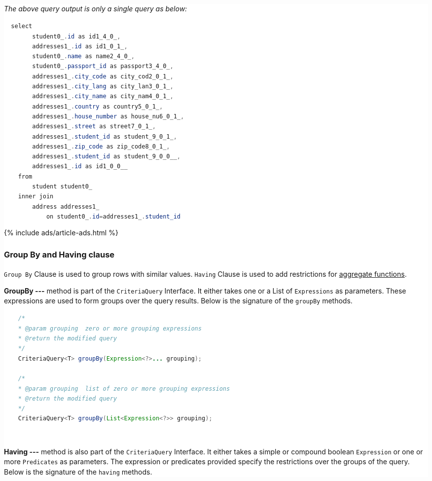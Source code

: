 _The above query output is only a single query as below:_

``` java
  select
        student0_.id as id1_4_0_,
        addresses1_.id as id1_0_1_,
        student0_.name as name2_4_0_,
        student0_.passport_id as passport3_4_0_,
        addresses1_.city_code as city_cod2_0_1_,
        addresses1_.city_lang as city_lan3_0_1_,
        addresses1_.city_name as city_nam4_0_1_,
        addresses1_.country as country5_0_1_,
        addresses1_.house_number as house_nu6_0_1_,
        addresses1_.street as street7_0_1_,
        addresses1_.student_id as student_9_0_1_,
        addresses1_.zip_code as zip_code8_0_1_,
        addresses1_.student_id as student_9_0_0__,
        addresses1_.id as id1_0_0__ 
    from
        student student0_ 
    inner join
        address addresses1_ 
            on student0_.id=addresses1_.student_id
```

{% include ads/article-ads.html %}
&nbsp;

### Group By and Having clause

`Group By` Clause is used to group rows with similar values. `Having` Clause is used to add restrictions for [aggregate functions](https://docs.oracle.com/database/121/SQLRF/functions003.htm#SQLRF20035). 

**GroupBy ---** method is part of the `CriteriaQuery` Interface. It either takes  one or a List of `Expressions` as parameters. These expressions are used to form groups over the query results. Below is the signature of the `groupBy` methods.

```java
    /*
    * @param grouping  zero or more grouping expressions
    * @return the modified query
    */
    CriteriaQuery<T> groupBy(Expression<?>... grouping);

    /*
    * @param grouping  list of zero or more grouping expressions
    * @return the modified query
    */
    CriteriaQuery<T> groupBy(List<Expression<?>> grouping);
```

&nbsp;

**Having ---** method is also part of the `CriteriaQuery` Interface. It either takes a simple or compound boolean `Expression` or one or more `Predicates` as parameters. The expression or predicates provided specify the restrictions over the groups of the query.
Below is the signature of the `having` methods.
